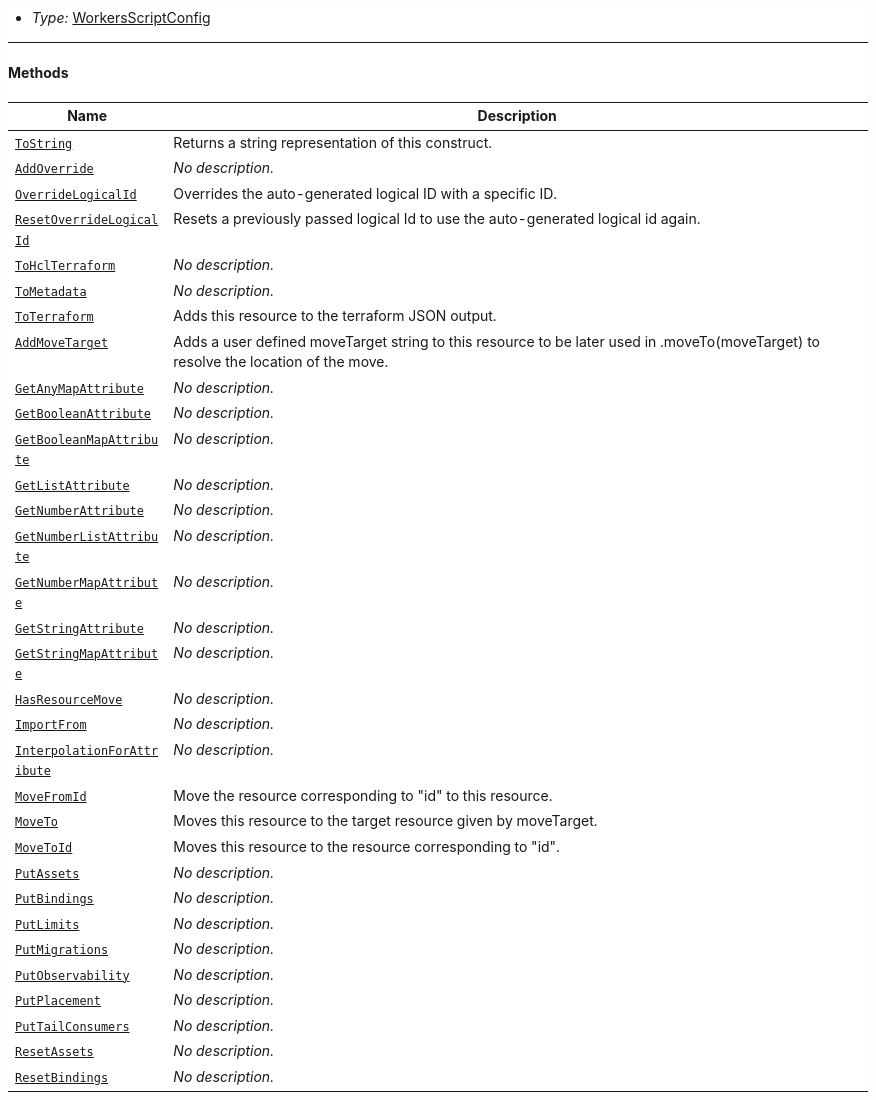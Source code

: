 - *Type:* <a href="#@cdktf/provider-cloudflare.workersScript.WorkersScriptConfig">WorkersScriptConfig</a>

---

#### Methods <a name="Methods" id="Methods"></a>

| **Name** | **Description** |
| --- | --- |
| <code><a href="#@cdktf/provider-cloudflare.workersScript.WorkersScript.toString">ToString</a></code> | Returns a string representation of this construct. |
| <code><a href="#@cdktf/provider-cloudflare.workersScript.WorkersScript.addOverride">AddOverride</a></code> | *No description.* |
| <code><a href="#@cdktf/provider-cloudflare.workersScript.WorkersScript.overrideLogicalId">OverrideLogicalId</a></code> | Overrides the auto-generated logical ID with a specific ID. |
| <code><a href="#@cdktf/provider-cloudflare.workersScript.WorkersScript.resetOverrideLogicalId">ResetOverrideLogicalId</a></code> | Resets a previously passed logical Id to use the auto-generated logical id again. |
| <code><a href="#@cdktf/provider-cloudflare.workersScript.WorkersScript.toHclTerraform">ToHclTerraform</a></code> | *No description.* |
| <code><a href="#@cdktf/provider-cloudflare.workersScript.WorkersScript.toMetadata">ToMetadata</a></code> | *No description.* |
| <code><a href="#@cdktf/provider-cloudflare.workersScript.WorkersScript.toTerraform">ToTerraform</a></code> | Adds this resource to the terraform JSON output. |
| <code><a href="#@cdktf/provider-cloudflare.workersScript.WorkersScript.addMoveTarget">AddMoveTarget</a></code> | Adds a user defined moveTarget string to this resource to be later used in .moveTo(moveTarget) to resolve the location of the move. |
| <code><a href="#@cdktf/provider-cloudflare.workersScript.WorkersScript.getAnyMapAttribute">GetAnyMapAttribute</a></code> | *No description.* |
| <code><a href="#@cdktf/provider-cloudflare.workersScript.WorkersScript.getBooleanAttribute">GetBooleanAttribute</a></code> | *No description.* |
| <code><a href="#@cdktf/provider-cloudflare.workersScript.WorkersScript.getBooleanMapAttribute">GetBooleanMapAttribute</a></code> | *No description.* |
| <code><a href="#@cdktf/provider-cloudflare.workersScript.WorkersScript.getListAttribute">GetListAttribute</a></code> | *No description.* |
| <code><a href="#@cdktf/provider-cloudflare.workersScript.WorkersScript.getNumberAttribute">GetNumberAttribute</a></code> | *No description.* |
| <code><a href="#@cdktf/provider-cloudflare.workersScript.WorkersScript.getNumberListAttribute">GetNumberListAttribute</a></code> | *No description.* |
| <code><a href="#@cdktf/provider-cloudflare.workersScript.WorkersScript.getNumberMapAttribute">GetNumberMapAttribute</a></code> | *No description.* |
| <code><a href="#@cdktf/provider-cloudflare.workersScript.WorkersScript.getStringAttribute">GetStringAttribute</a></code> | *No description.* |
| <code><a href="#@cdktf/provider-cloudflare.workersScript.WorkersScript.getStringMapAttribute">GetStringMapAttribute</a></code> | *No description.* |
| <code><a href="#@cdktf/provider-cloudflare.workersScript.WorkersScript.hasResourceMove">HasResourceMove</a></code> | *No description.* |
| <code><a href="#@cdktf/provider-cloudflare.workersScript.WorkersScript.importFrom">ImportFrom</a></code> | *No description.* |
| <code><a href="#@cdktf/provider-cloudflare.workersScript.WorkersScript.interpolationForAttribute">InterpolationForAttribute</a></code> | *No description.* |
| <code><a href="#@cdktf/provider-cloudflare.workersScript.WorkersScript.moveFromId">MoveFromId</a></code> | Move the resource corresponding to "id" to this resource. |
| <code><a href="#@cdktf/provider-cloudflare.workersScript.WorkersScript.moveTo">MoveTo</a></code> | Moves this resource to the target resource given by moveTarget. |
| <code><a href="#@cdktf/provider-cloudflare.workersScript.WorkersScript.moveToId">MoveToId</a></code> | Moves this resource to the resource corresponding to "id". |
| <code><a href="#@cdktf/provider-cloudflare.workersScript.WorkersScript.putAssets">PutAssets</a></code> | *No description.* |
| <code><a href="#@cdktf/provider-cloudflare.workersScript.WorkersScript.putBindings">PutBindings</a></code> | *No description.* |
| <code><a href="#@cdktf/provider-cloudflare.workersScript.WorkersScript.putLimits">PutLimits</a></code> | *No description.* |
| <code><a href="#@cdktf/provider-cloudflare.workersScript.WorkersScript.putMigrations">PutMigrations</a></code> | *No description.* |
| <code><a href="#@cdktf/provider-cloudflare.workersScript.WorkersScript.putObservability">PutObservability</a></code> | *No description.* |
| <code><a href="#@cdktf/provider-cloudflare.workersScript.WorkersScript.putPlacement">PutPlacement</a></code> | *No description.* |
| <code><a href="#@cdktf/provider-cloudflare.workersScript.WorkersScript.putTailConsumers">PutTailConsumers</a></code> | *No description.* |
| <code><a href="#@cdktf/provider-cloudflare.workersScript.WorkersScript.resetAssets">ResetAssets</a></code> | *No description.* |
| <code><a href="#@cdktf/provider-cloudflare.workersScript.WorkersScript.resetBindings">ResetBindings</a></code> | *No description.* |